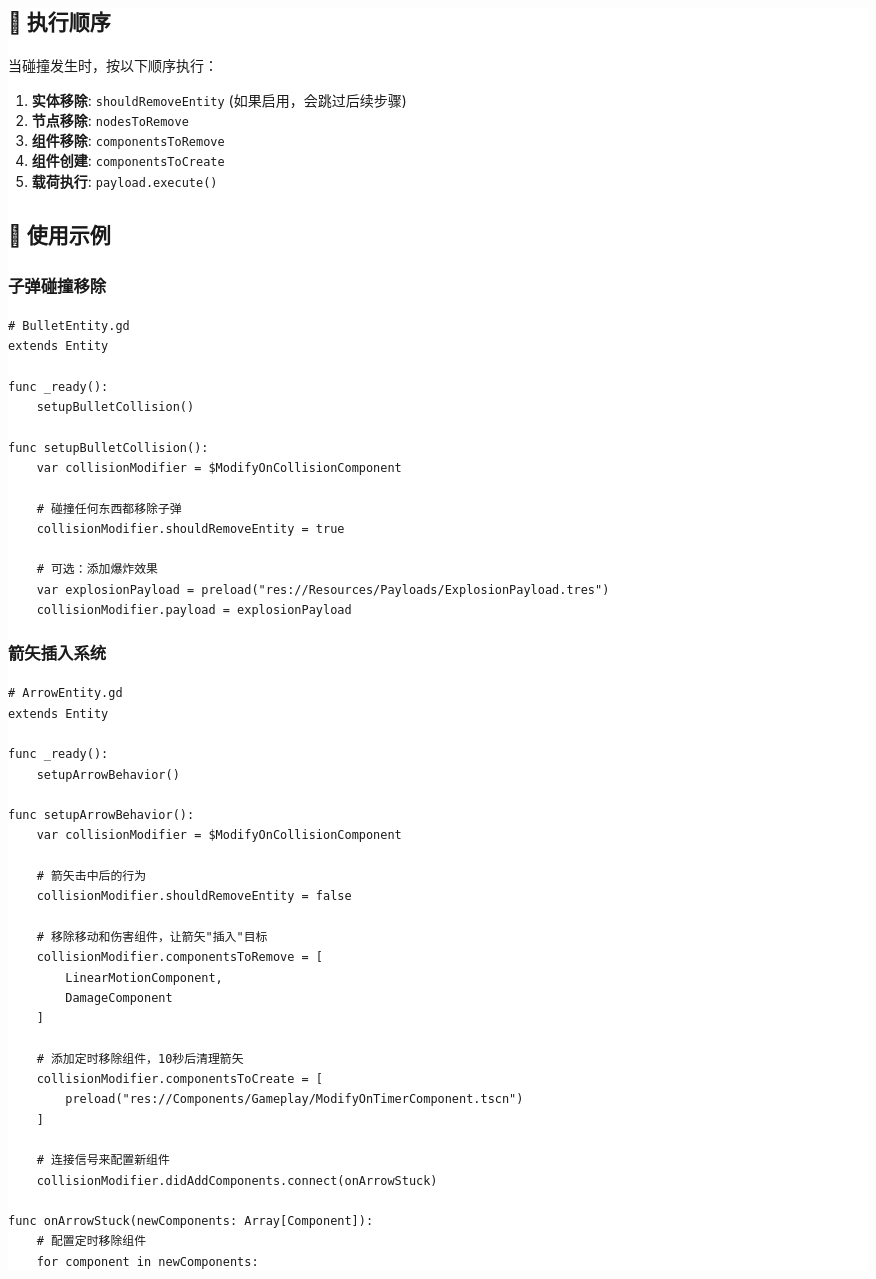 ## 🔄 执行顺序

当碰撞发生时，按以下顺序执行：

1. **实体移除**: `shouldRemoveEntity` (如果启用，会跳过后续步骤)
2. **节点移除**: `nodesToRemove`
3. **组件移除**: `componentsToRemove`
4. **组件创建**: `componentsToCreate`
5. **载荷执行**: `payload.execute()`

## 🎯 使用示例

### 子弹碰撞移除

```gdscript
# BulletEntity.gd
extends Entity

func _ready():
    setupBulletCollision()

func setupBulletCollision():
    var collisionModifier = $ModifyOnCollisionComponent
    
    # 碰撞任何东西都移除子弹
    collisionModifier.shouldRemoveEntity = true
    
    # 可选：添加爆炸效果
    var explosionPayload = preload("res://Resources/Payloads/ExplosionPayload.tres")
    collisionModifier.payload = explosionPayload
```

### 箭矢插入系统

```gdscript
# ArrowEntity.gd
extends Entity

func _ready():
    setupArrowBehavior()

func setupArrowBehavior():
    var collisionModifier = $ModifyOnCollisionComponent
    
    # 箭矢击中后的行为
    collisionModifier.shouldRemoveEntity = false
    
    # 移除移动和伤害组件，让箭矢"插入"目标
    collisionModifier.componentsToRemove = [
        LinearMotionComponent,
        DamageComponent
    ]
    
    # 添加定时移除组件，10秒后清理箭矢
    collisionModifier.componentsToCreate = [
        preload("res://Components/Gameplay/ModifyOnTimerComponent.tscn")
    ]
    
    # 连接信号来配置新组件
    collisionModifier.didAddComponents.connect(onArrowStuck)

func onArrowStuck(newComponents: Array[Component]):
    # 配置定时移除组件
    for component in newComponents:
```